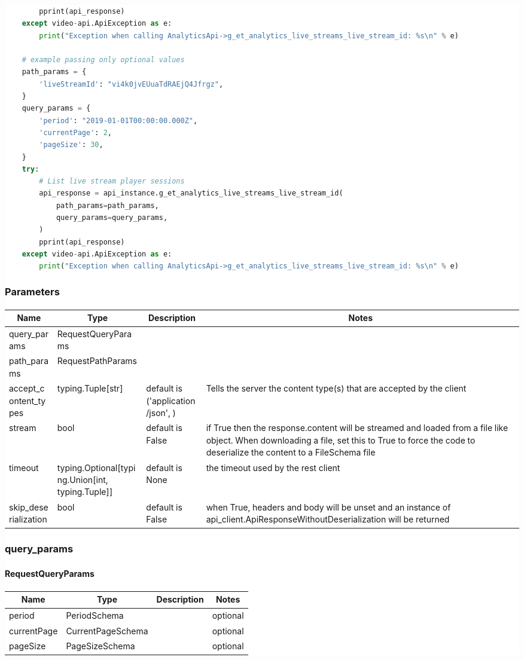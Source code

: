 ```python
        pprint(api_response)
    except video-api.ApiException as e:
        print("Exception when calling AnalyticsApi->g_et_analytics_live_streams_live_stream_id: %s\n" % e)

    # example passing only optional values
    path_params = {
        'liveStreamId': "vi4k0jvEUuaTdRAEjQ4Jfrgz",
    }
    query_params = {
        'period': "2019-01-01T00:00:00.000Z",
        'currentPage': 2,
        'pageSize': 30,
    }
    try:
        # List live stream player sessions
        api_response = api_instance.g_et_analytics_live_streams_live_stream_id(
            path_params=path_params,
            query_params=query_params,
        )
        pprint(api_response)
    except video-api.ApiException as e:
        print("Exception when calling AnalyticsApi->g_et_analytics_live_streams_live_stream_id: %s\n" % e)
```
### Parameters

Name | Type | Description  | Notes
------------- | ------------- | ------------- | -------------
query_params | RequestQueryParams | |
path_params | RequestPathParams | |
accept_content_types | typing.Tuple[str] | default is ('application/json', ) | Tells the server the content type(s) that are accepted by the client
stream | bool | default is False | if True then the response.content will be streamed and loaded from a file like object. When downloading a file, set this to True to force the code to deserialize the content to a FileSchema file
timeout | typing.Optional[typing.Union[int, typing.Tuple]] | default is None | the timeout used by the rest client
skip_deserialization | bool | default is False | when True, headers and body will be unset and an instance of api_client.ApiResponseWithoutDeserialization will be returned

### query_params
#### RequestQueryParams

Name | Type | Description  | Notes
------------- | ------------- | ------------- | -------------
period | PeriodSchema | | optional
currentPage | CurrentPageSchema | | optional
pageSize | PageSizeSchema | | optional
